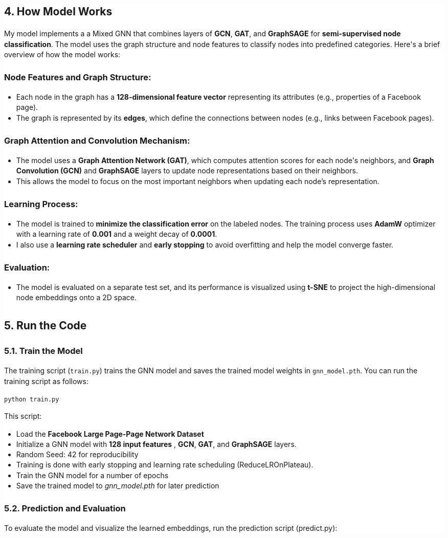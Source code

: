 ## 4. How Model Works

My model implements a a Mixed GNN that combines layers of **GCN**, **GAT**, and **GraphSAGE** for **semi-supervised node classification**. The model uses the graph structure and node features to classify nodes into predefined categories. Here's a brief overview of how the model works:

### Node Features and Graph Structure:
- Each node in the graph has a **128-dimensional feature vector** representing its attributes (e.g., properties of a Facebook page).
- The graph is represented by its **edges**, which define the connections between nodes (e.g., links between Facebook pages).

### Graph Attention and Convolution Mechanism:
- The model uses a **Graph Attention Network (GAT)**, which computes attention scores for each node's neighbors, and **Graph Convolution (GCN)** and **GraphSAGE** layers to update node representations based on their neighbors.
-  This allows the model to focus on the most important neighbors when updating each node’s representation.


### Learning Process:
- The model is trained to **minimize the classification error** on the labeled nodes. The training process uses **AdamW** optimizer with a learning rate of **0.001** and a weight decay of **0.0001**.
- I also use a **learning rate scheduler** and **early stopping** to avoid overfitting and help the model converge faster.

### Evaluation:
- The model is evaluated on a separate test set, and its performance is visualized using **t-SNE** to project the high-dimensional node embeddings onto a 2D space.

## 5. Run the Code

### 5.1. Train the Model
The training script (`train.py`) trains the GNN model and saves the trained model weights in `gnn_model.pth`. You can run the training script as follows:



```bash
python train.py
```

This script:
- Load the **Facebook Large Page-Page Network Dataset**
- Initialize a GNN model with **128 input features** , **GCN**, **GAT**, and **GraphSAGE** layers.
- Random Seed: 42 for reproducibility
- Training is done with early stopping and learning rate scheduling (ReduceLROnPlateau).
- Train the GNN model for a number of epochs
- Save the trained model to *gnn_model.pth* for later prediction

### 5.2. Prediction and Evaluation
To evaluate the model and visualize the learned embeddings, run the prediction script (predict.py):
